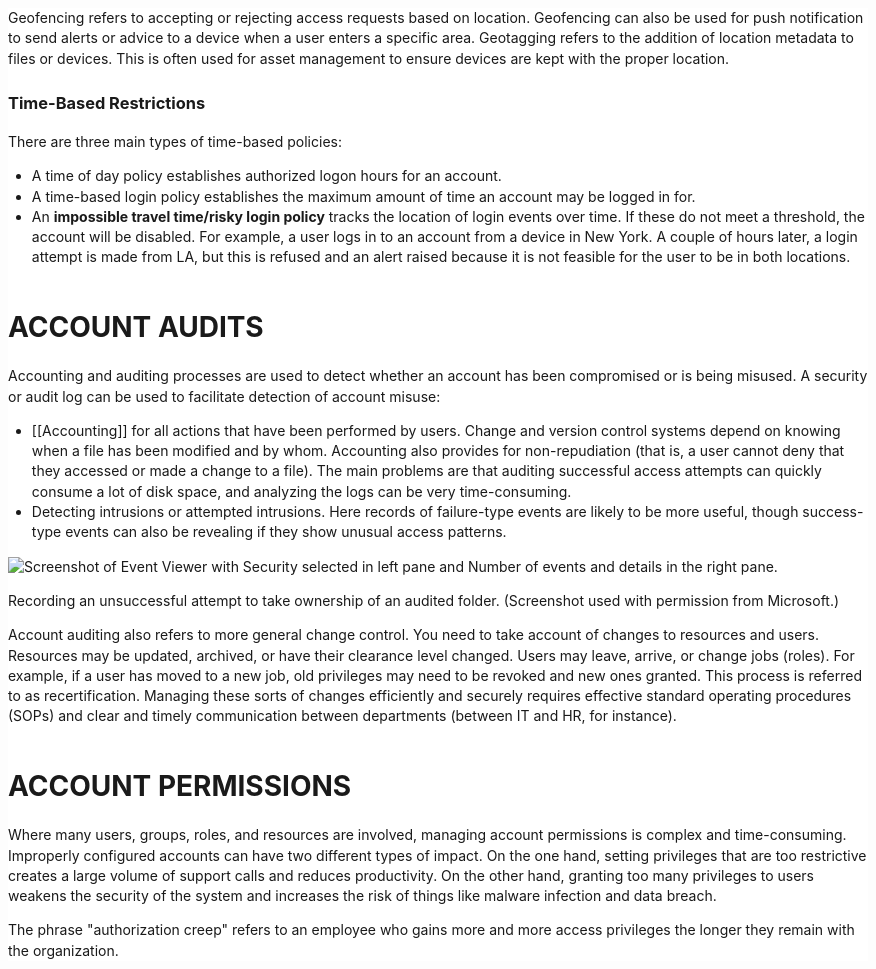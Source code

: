 Geofencing refers to accepting or rejecting access requests based on location. Geofencing can also be used for push notification to send alerts or advice to a device when a user enters a specific area. Geotagging refers to the addition of location metadata to files or devices. This is often used for asset management to ensure devices are kept with the proper location. 

### Time-Based Restrictions

There are three main types of time-based policies:

-   A time of day policy establishes authorized logon hours for an account.
-   A time-based login policy establishes the maximum amount of time an account may be logged in for.
-   An **impossible travel time/risky login policy** tracks the location of login events over time. If these do not meet a threshold, the account will be disabled. For example, a user logs in to an account from a device in New York. A couple of hours later, a login attempt is made from LA, but this is refused and an alert raised because it is not feasible for the user to be in both locations.
# ACCOUNT AUDITS

Accounting and auditing processes are used to detect whether an account has been compromised or is being misused. A security or audit log can be used to facilitate detection of account misuse:

-   [[Accounting]] for all actions that have been performed by users. Change and version control systems depend on knowing when a file has been modified and by whom. Accounting also provides for non-repudiation (that is, a user cannot deny that they accessed or made a change to a file). The main problems are that auditing successful access attempts can quickly consume a lot of disk space, and analyzing the logs can be very time-consuming.
-   Detecting intrusions or attempted intrusions. Here records of failure-type events are likely to be more useful, though success-type events can also be revealing if they show unusual access patterns.

![Screenshot of Event Viewer with Security selected in left pane and Number of events and details in the right pane.](https://s3.amazonaws.com/wmx-api-production/courses/5731/images/7380-1599771800762.png)

Recording an unsuccessful attempt to take ownership of an audited folder. (Screenshot used with permission from Microsoft.)

Account auditing also refers to more general change control. You need to take account of changes to resources and users. Resources may be updated, archived, or have their clearance level changed. Users may leave, arrive, or change jobs (roles). For example, if a user has moved to a new job, old privileges may need to be revoked and new ones granted. This process is referred to as recertification. Managing these sorts of changes efficiently and securely requires effective standard operating procedures (SOPs) and clear and timely communication between departments (between IT and HR, for instance).
# ACCOUNT PERMISSIONS

Where many users, groups, roles, and resources are involved, managing account permissions is complex and time-consuming. Improperly configured accounts can have two different types of impact. On the one hand, setting privileges that are too restrictive creates a large volume of support calls and reduces productivity. On the other hand, granting too many privileges to users weakens the security of the system and increases the risk of things like malware infection and data breach.

The phrase "authorization creep" refers to an employee who gains more and more access privileges the longer they remain with the organization.
